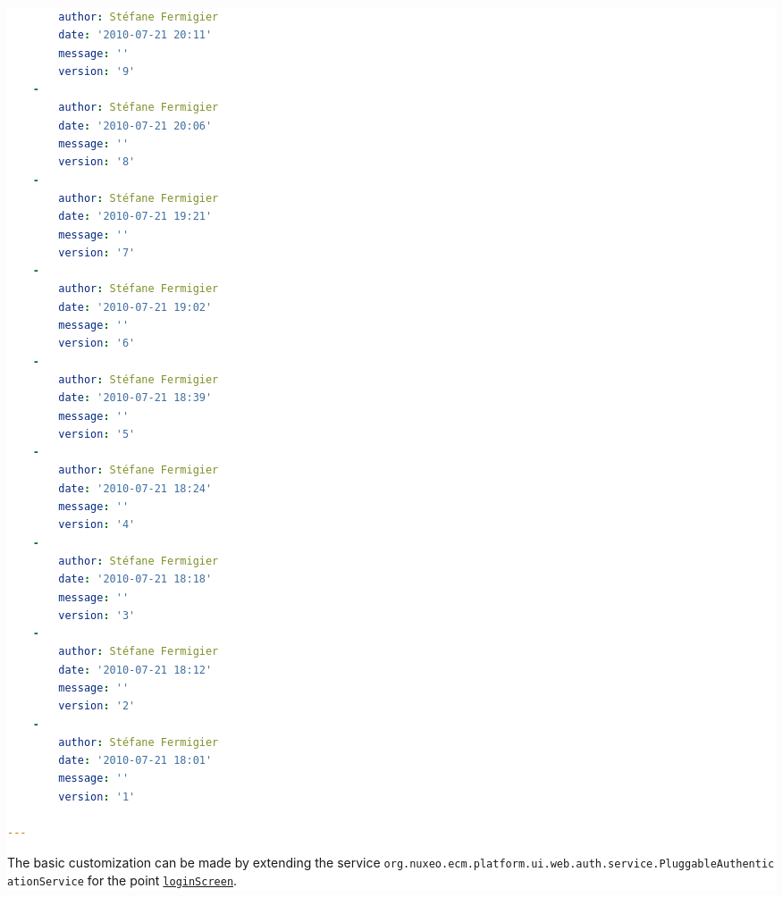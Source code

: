 ```yaml
        author: Stéfane Fermigier
        date: '2010-07-21 20:11'
        message: ''
        version: '9'
    - 
        author: Stéfane Fermigier
        date: '2010-07-21 20:06'
        message: ''
        version: '8'
    - 
        author: Stéfane Fermigier
        date: '2010-07-21 19:21'
        message: ''
        version: '7'
    - 
        author: Stéfane Fermigier
        date: '2010-07-21 19:02'
        message: ''
        version: '6'
    - 
        author: Stéfane Fermigier
        date: '2010-07-21 18:39'
        message: ''
        version: '5'
    - 
        author: Stéfane Fermigier
        date: '2010-07-21 18:24'
        message: ''
        version: '4'
    - 
        author: Stéfane Fermigier
        date: '2010-07-21 18:18'
        message: ''
        version: '3'
    - 
        author: Stéfane Fermigier
        date: '2010-07-21 18:12'
        message: ''
        version: '2'
    - 
        author: Stéfane Fermigier
        date: '2010-07-21 18:01'
        message: ''
        version: '1'

---
```

The basic customization can be made by extending the service `org.nuxeo.ecm.platform.ui.web.auth.service.PluggableAuthenticationService` for the point [`loginScreen`](http://explorer.nuxeo.org/nuxeo/site/distribution/Nuxeo%20Platform-7.10/viewExtensionPoint/org.nuxeo.ecm.platform.ui.web.auth.service.PluggableAuthenticationService--loginScreen).
